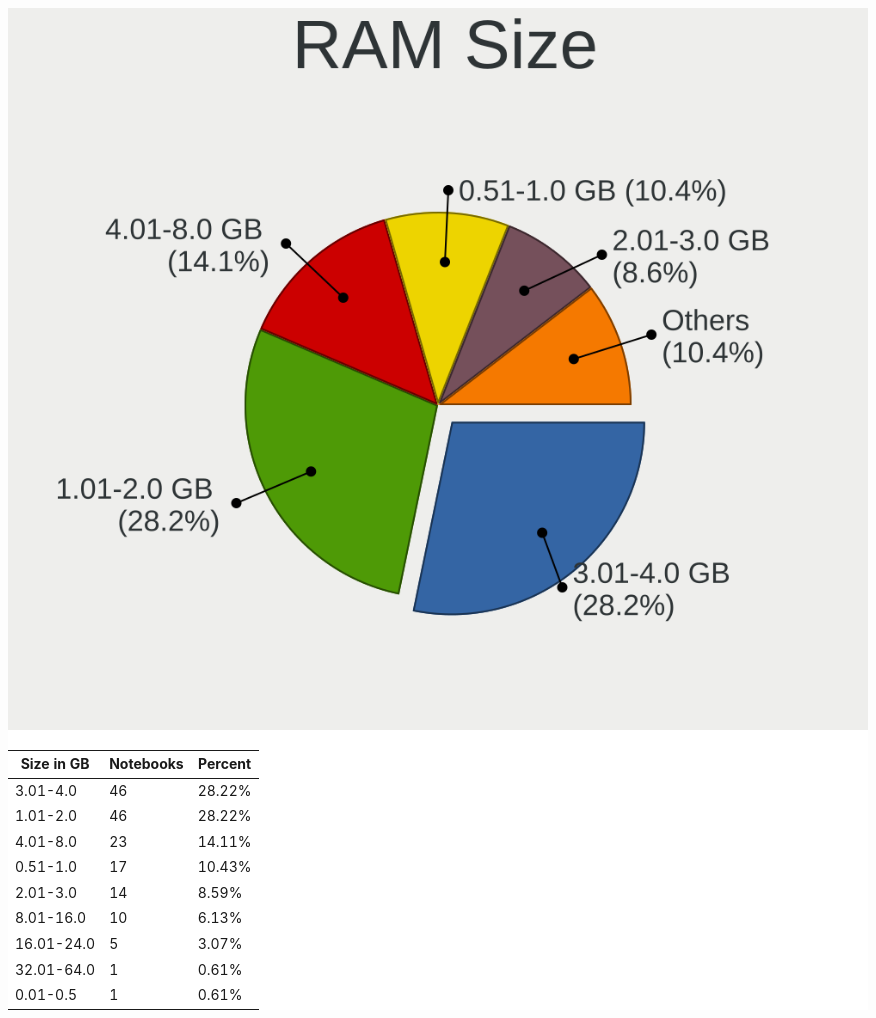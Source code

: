 ![RAM Size](./images/pie_chart/node_ram_total.svg)


| Size in GB | Notebooks | Percent |
|------------|-----------|---------|
| 3.01-4.0   | 46        | 28.22%  |
| 1.01-2.0   | 46        | 28.22%  |
| 4.01-8.0   | 23        | 14.11%  |
| 0.51-1.0   | 17        | 10.43%  |
| 2.01-3.0   | 14        | 8.59%   |
| 8.01-16.0  | 10        | 6.13%   |
| 16.01-24.0 | 5         | 3.07%   |
| 32.01-64.0 | 1         | 0.61%   |
| 0.01-0.5   | 1         | 0.61%   |
